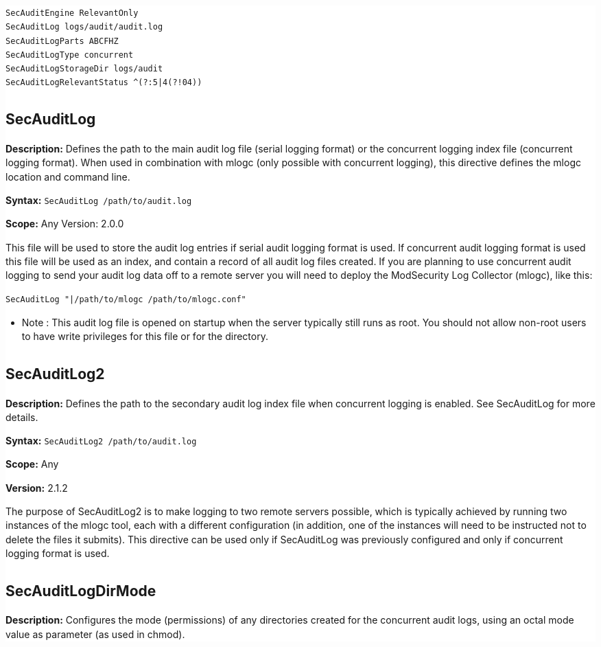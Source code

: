 ```
SecAuditEngine RelevantOnly
SecAuditLog logs/audit/audit.log
SecAuditLogParts ABCFHZ 
SecAuditLogType concurrent 
SecAuditLogStorageDir logs/audit 
SecAuditLogRelevantStatus ^(?:5|4(?!04))

```

## SecAuditLog

**Description:** Defines the path to the main audit log file (serial logging format) or the concurrent logging index file (concurrent logging format). When used in combination with mlogc (only possible with concurrent logging), this directive defines the mlogc location and command line.

**Syntax:** `SecAuditLog /path/to/audit.log` 

**Scope:** Any Version: 2.0.0

This file will be used to store the audit log entries if serial audit logging format is used. If concurrent audit logging format is used this file will be used as an index, and contain a record of all audit log files created. If you are planning to use concurrent audit logging to send your audit log data off to a remote server you will need to deploy the ModSecurity Log Collector (mlogc), like this:

```
SecAuditLog "|/path/to/mlogc /path/to/mlogc.conf"

```

- Note : This audit log file is opened on startup when the server typically still runs as root. You should not allow non-root users to have write privileges for this file or for the directory.

## SecAuditLog2

**Description:** Defines the path to the secondary audit log index file when concurrent logging is enabled. See SecAuditLog for more details.

**Syntax:** `SecAuditLog2 /path/to/audit.log` 

**Scope:** Any 

**Version:** 2.1.2

The purpose of SecAuditLog2 is to make logging to two remote servers possible, which is typically achieved by running two instances of the mlogc tool, each with a different configuration (in addition, one of the instances will need to be instructed not to delete the files it submits). This directive can be used only if SecAuditLog was previously configured and only if concurrent logging format is used.

## SecAuditLogDirMode

**Description:** Configures the mode (permissions) of any directories created for the concurrent audit logs, using an octal mode value as parameter (as used in chmod).
